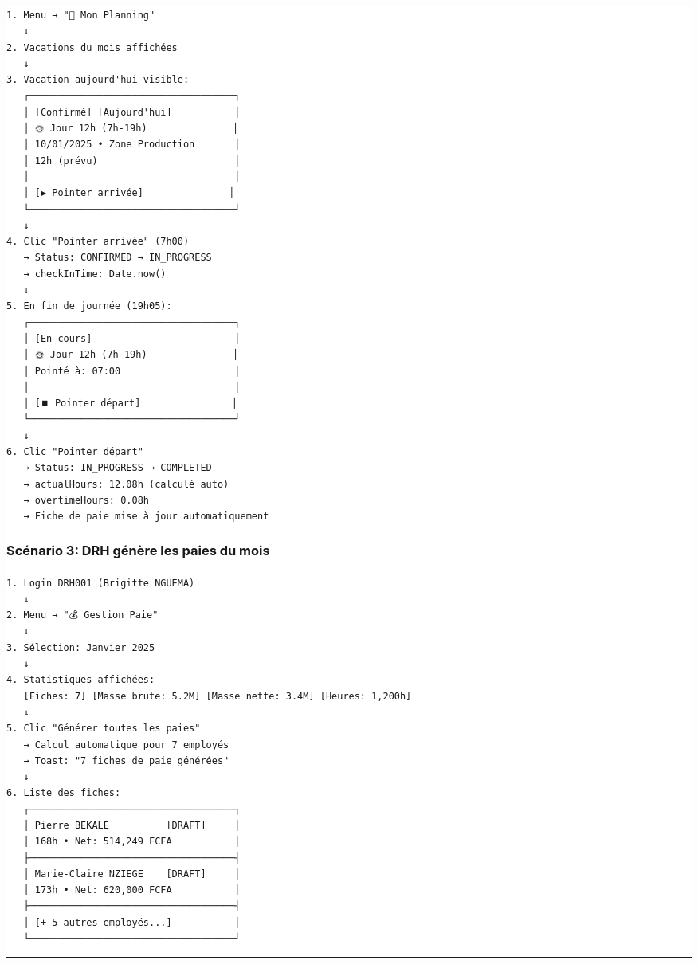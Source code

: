 ```
1. Menu → "📅 Mon Planning"
   ↓
2. Vacations du mois affichées
   ↓
3. Vacation aujourd'hui visible:
   ┌────────────────────────────────────┐
   │ [Confirmé] [Aujourd'hui]           │
   │ 🌞 Jour 12h (7h-19h)               │
   │ 10/01/2025 • Zone Production       │
   │ 12h (prévu)                        │
   │                                    │
   │ [▶️ Pointer arrivée]               │
   └────────────────────────────────────┘
   ↓
4. Clic "Pointer arrivée" (7h00)
   → Status: CONFIRMED → IN_PROGRESS
   → checkInTime: Date.now()
   ↓
5. En fin de journée (19h05):
   ┌────────────────────────────────────┐
   │ [En cours]                         │
   │ 🌞 Jour 12h (7h-19h)               │
   │ Pointé à: 07:00                    │
   │                                    │
   │ [⏹️ Pointer départ]                │
   └────────────────────────────────────┘
   ↓
6. Clic "Pointer départ"
   → Status: IN_PROGRESS → COMPLETED
   → actualHours: 12.08h (calculé auto)
   → overtimeHours: 0.08h
   → Fiche de paie mise à jour automatiquement
```

### Scénario 3: DRH génère les paies du mois

```
1. Login DRH001 (Brigitte NGUEMA)
   ↓
2. Menu → "💰 Gestion Paie"
   ↓
3. Sélection: Janvier 2025
   ↓
4. Statistiques affichées:
   [Fiches: 7] [Masse brute: 5.2M] [Masse nette: 3.4M] [Heures: 1,200h]
   ↓
5. Clic "Générer toutes les paies"
   → Calcul automatique pour 7 employés
   → Toast: "7 fiches de paie générées"
   ↓
6. Liste des fiches:
   ┌────────────────────────────────────┐
   │ Pierre BEKALE          [DRAFT]     │
   │ 168h • Net: 514,249 FCFA           │
   ├────────────────────────────────────┤
   │ Marie-Claire NZIEGE    [DRAFT]     │
   │ 173h • Net: 620,000 FCFA           │
   ├────────────────────────────────────┤
   │ [+ 5 autres employés...]           │
   └────────────────────────────────────┘
```

---